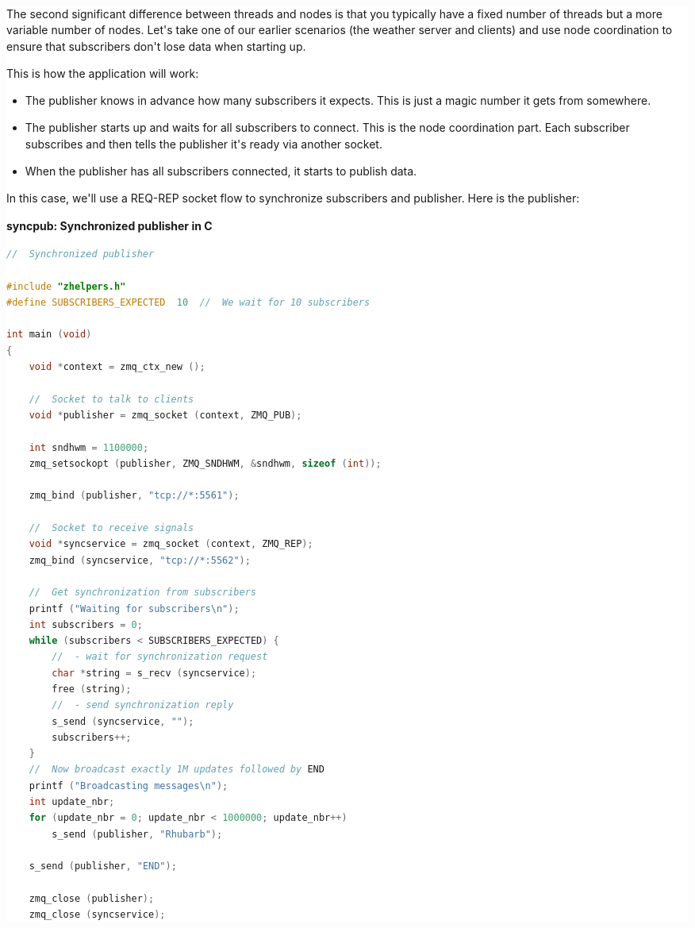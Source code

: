 The second significant difference between threads and nodes is that
you typically have a fixed number of threads but a more variable
number of nodes. Let's take one of our earlier scenarios (the weather
server and clients) and use node coordination to ensure that
subscribers don't lose data when starting up.

This is how the application will work:

- The publisher knows in advance how many subscribers it expects. This
  is just a magic number it gets from somewhere.

- The publisher starts up and waits for all subscribers to
  connect. This is the node coordination part. Each subscriber
  subscribes and then tells the publisher it's ready via another
  socket.

- When the publisher has all subscribers connected, it starts to
  publish data.

In this case, we'll use a REQ-REP socket flow to synchronize
subscribers and publisher. Here is the publisher:

**syncpub: Synchronized publisher in C**

```c
//  Synchronized publisher

#include "zhelpers.h"
#define SUBSCRIBERS_EXPECTED  10  //  We wait for 10 subscribers

int main (void)
{
    void *context = zmq_ctx_new ();

    //  Socket to talk to clients
    void *publisher = zmq_socket (context, ZMQ_PUB);

    int sndhwm = 1100000;
    zmq_setsockopt (publisher, ZMQ_SNDHWM, &sndhwm, sizeof (int));

    zmq_bind (publisher, "tcp://*:5561");

    //  Socket to receive signals
    void *syncservice = zmq_socket (context, ZMQ_REP);
    zmq_bind (syncservice, "tcp://*:5562");

    //  Get synchronization from subscribers
    printf ("Waiting for subscribers\n");
    int subscribers = 0;
    while (subscribers < SUBSCRIBERS_EXPECTED) {
        //  - wait for synchronization request
        char *string = s_recv (syncservice);
        free (string);
        //  - send synchronization reply
        s_send (syncservice, "");
        subscribers++;
    }
    //  Now broadcast exactly 1M updates followed by END
    printf ("Broadcasting messages\n");
    int update_nbr;
    for (update_nbr = 0; update_nbr < 1000000; update_nbr++)
        s_send (publisher, "Rhubarb");

    s_send (publisher, "END");

    zmq_close (publisher);
    zmq_close (syncservice);
```